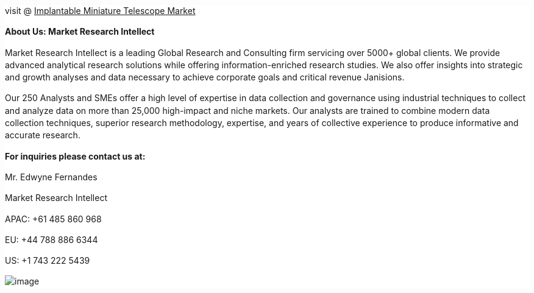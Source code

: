 visit&nbsp;@</strong>&nbsp;</span><span class="font-[700]"><a href="https://www.marketresearchintellect.com/product/global-implantable-miniature-telescope-market-size-and-forecast/?utm_source=Linkedin&utm_medium=824" target="_blank" data-tracking-control-name="article-ssr-frontend-pulse_little-text-block" data-tracking-will-navigate="" data-test-link="">Implantable Miniature Telescope Market</a></span></p><p><strong><span class="font-[700]">About Us: Market Research Intellect</span></strong></p><p><span class="">Market Research Intellect is a leading Global Research and Consulting firm servicing over 5000+ global clients. We provide advanced analytical research solutions while offering information-enriched research studies.&nbsp;</span>We also offer insights into strategic and growth analyses and data necessary to achieve corporate goals and critical revenue Janisions.</p><p><span class="">Our 250 Analysts and SMEs offer a high level of expertise in data collection and governance using industrial techniques to collect and analyze data on more than 25,000 high-impact and niche markets. Our analysts are trained to combine modern data collection techniques, superior research methodology, expertise, and years of collective experience to produce informative and accurate research.</span></p><p><strong>For inquiries please contact us at:</strong></p><p>Mr. Edwyne Fernandes</p><p>Market Research Intellect</p><p>APAC: +61 485 860 968</p><p>EU: +44 788 886 6344</p><p>US: +1 743 222 5439</p>
![image](https://github.com/user-attachments/assets/a2f68560-1b03-456d-b561-0cde9109f41e)

